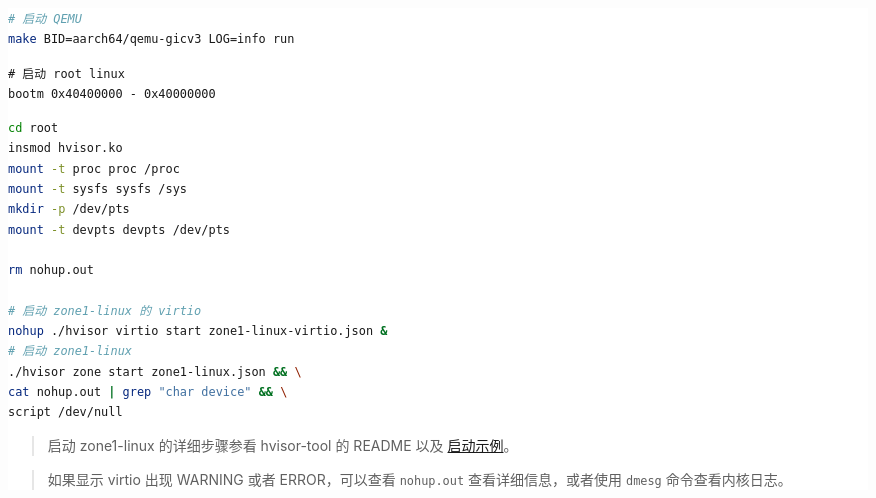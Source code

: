 ```bash
# 启动 QEMU
make BID=aarch64/qemu-gicv3 LOG=info run
```

```
# 启动 root linux
bootm 0x40400000 - 0x40000000
```

```bash
cd root
insmod hvisor.ko
mount -t proc proc /proc
mount -t sysfs sysfs /sys
mkdir -p /dev/pts
mount -t devpts devpts /dev/pts

rm nohup.out

# 启动 zone1-linux 的 virtio
nohup ./hvisor virtio start zone1-linux-virtio.json &
# 启动 zone1-linux
./hvisor zone start zone1-linux.json && \
cat nohup.out | grep "char device" && \
script /dev/null
```

> 启动 zone1-linux 的详细步骤参看 hvisor-tool 的 README 以及 [启动示例](https://github.com/syswonder/hvisor-tool/tree/main/examples/qemu-aarch64/with_virtio_blk_console/README.md)。

> 如果显示 virtio 出现 WARNING 或者 ERROR，可以查看 `nohup.out` 查看详细信息，或者使用 `dmesg` 命令查看内核日志。
